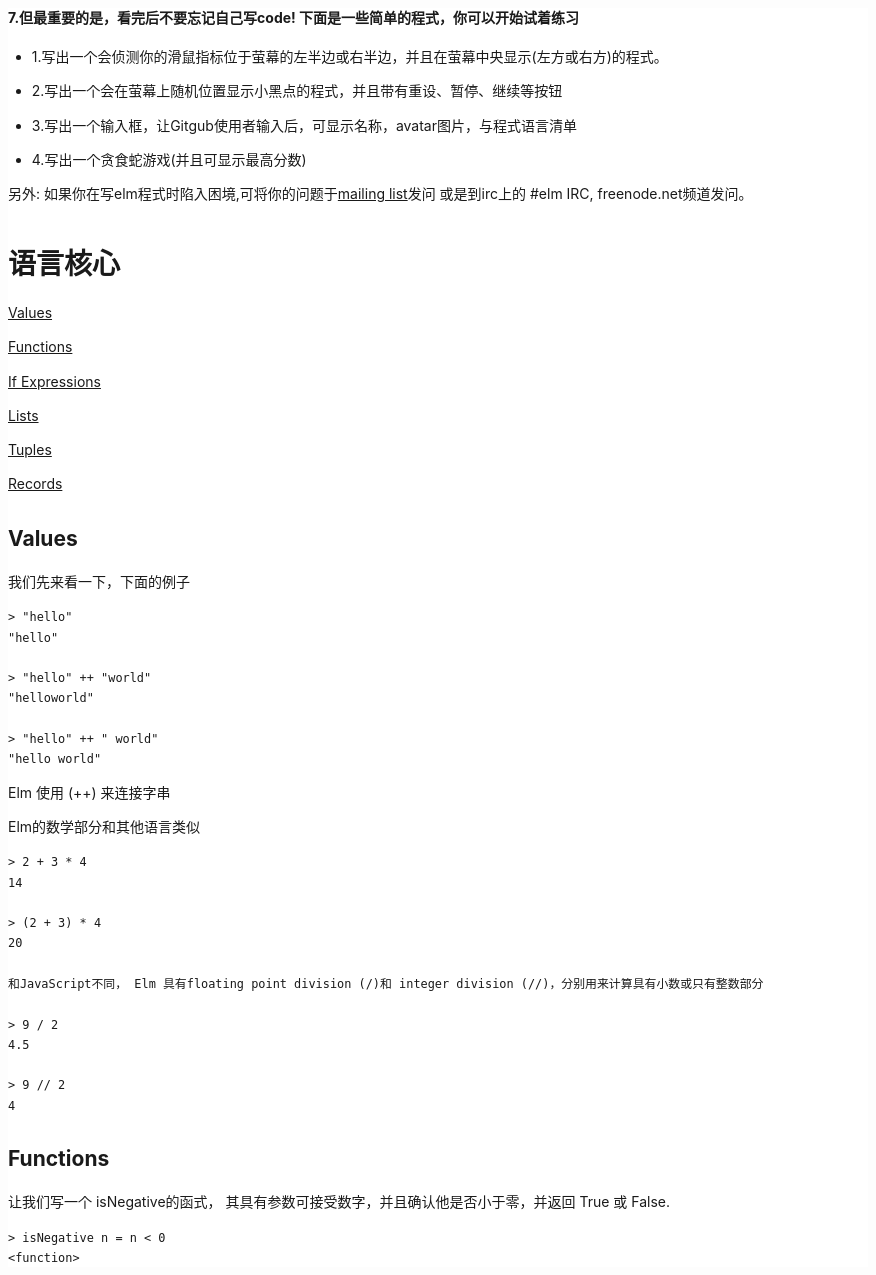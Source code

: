
#### 7.但最重要的是，看完后不要忘记自己写code! 下面是一些简单的程式，你可以开始试着练习

* 1.写出一个会侦测你的滑鼠指标位于萤幕的左半边或右半边，并且在萤幕中央显示(左方或右方)的程式。

* 2.写出一个会在萤幕上随机位置显示小黑点的程式，并且带有重设、暂停、继续等按钮

* 3.写出一个输入框，让Gitgub使用者输入后，可显示名称，avatar图片，与程式语言清单

* 4.写出一个贪食蛇游戏(并且可显示最高分数)


另外: 如果你在写elm程式时陷入困境,可将你的问题于[mailing list](https://groups.google.com/forum/?fromgroups#!forum/elm-discuss)发问   或是到irc上的 #elm IRC, freenode.net频道发问。


# 语言核心

  [Values](#values)
  
  [Functions](#functions)
  
  [If Expressions](#if-expressions)
  
  [Lists](#list)
  
  [Tuples](#tuples)
  
  [Records](#records)
  
  
## Values

我们先来看一下，下面的例子
```
> "hello"
"hello"

> "hello" ++ "world"
"helloworld"

> "hello" ++ " world"
"hello world"
```
Elm 使用 (++) 来连接字串


Elm的数学部分和其他语言类似

```
> 2 + 3 * 4
14

> (2 + 3) * 4
20

和JavaScript不同， Elm 具有floating point division (/)和 integer division (//)，分别用来计算具有小数或只有整数部分

> 9 / 2
4.5

> 9 // 2
4

```
## Functions
让我们写一个 isNegative的函式， 其具有参数可接受数字，并且确认他是否小于零，并返回 True 或 False.
```
> isNegative n = n < 0
<function>
```
